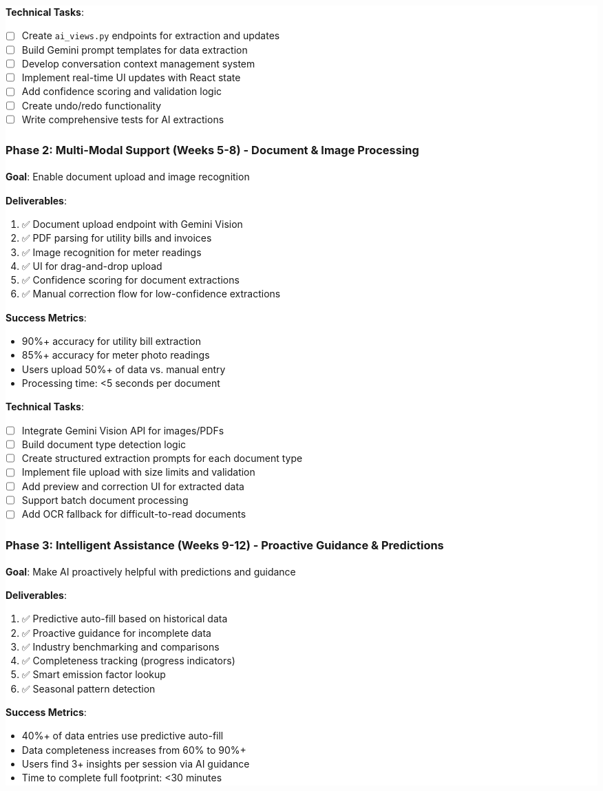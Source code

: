 **Technical Tasks**:
- [ ] Create `ai_views.py` endpoints for extraction and updates
- [ ] Build Gemini prompt templates for data extraction
- [ ] Develop conversation context management system
- [ ] Implement real-time UI updates with React state
- [ ] Add confidence scoring and validation logic
- [ ] Create undo/redo functionality
- [ ] Write comprehensive tests for AI extractions

### Phase 2: Multi-Modal Support (Weeks 5-8) - Document & Image Processing

**Goal**: Enable document upload and image recognition

**Deliverables**:
1. ✅ Document upload endpoint with Gemini Vision
2. ✅ PDF parsing for utility bills and invoices
3. ✅ Image recognition for meter readings
4. ✅ UI for drag-and-drop upload
5. ✅ Confidence scoring for document extractions
6. ✅ Manual correction flow for low-confidence extractions

**Success Metrics**:
- 90%+ accuracy for utility bill extraction
- 85%+ accuracy for meter photo readings
- Users upload 50%+ of data vs. manual entry
- Processing time: <5 seconds per document

**Technical Tasks**:
- [ ] Integrate Gemini Vision API for images/PDFs
- [ ] Build document type detection logic
- [ ] Create structured extraction prompts for each document type
- [ ] Implement file upload with size limits and validation
- [ ] Add preview and correction UI for extracted data
- [ ] Support batch document processing
- [ ] Add OCR fallback for difficult-to-read documents

### Phase 3: Intelligent Assistance (Weeks 9-12) - Proactive Guidance & Predictions

**Goal**: Make AI proactively helpful with predictions and guidance

**Deliverables**:
1. ✅ Predictive auto-fill based on historical data
2. ✅ Proactive guidance for incomplete data
3. ✅ Industry benchmarking and comparisons
4. ✅ Completeness tracking (progress indicators)
5. ✅ Smart emission factor lookup
6. ✅ Seasonal pattern detection

**Success Metrics**:
- 40%+ of data entries use predictive auto-fill
- Data completeness increases from 60% to 90%+
- Users find 3+ insights per session via AI guidance
- Time to complete full footprint: <30 minutes
